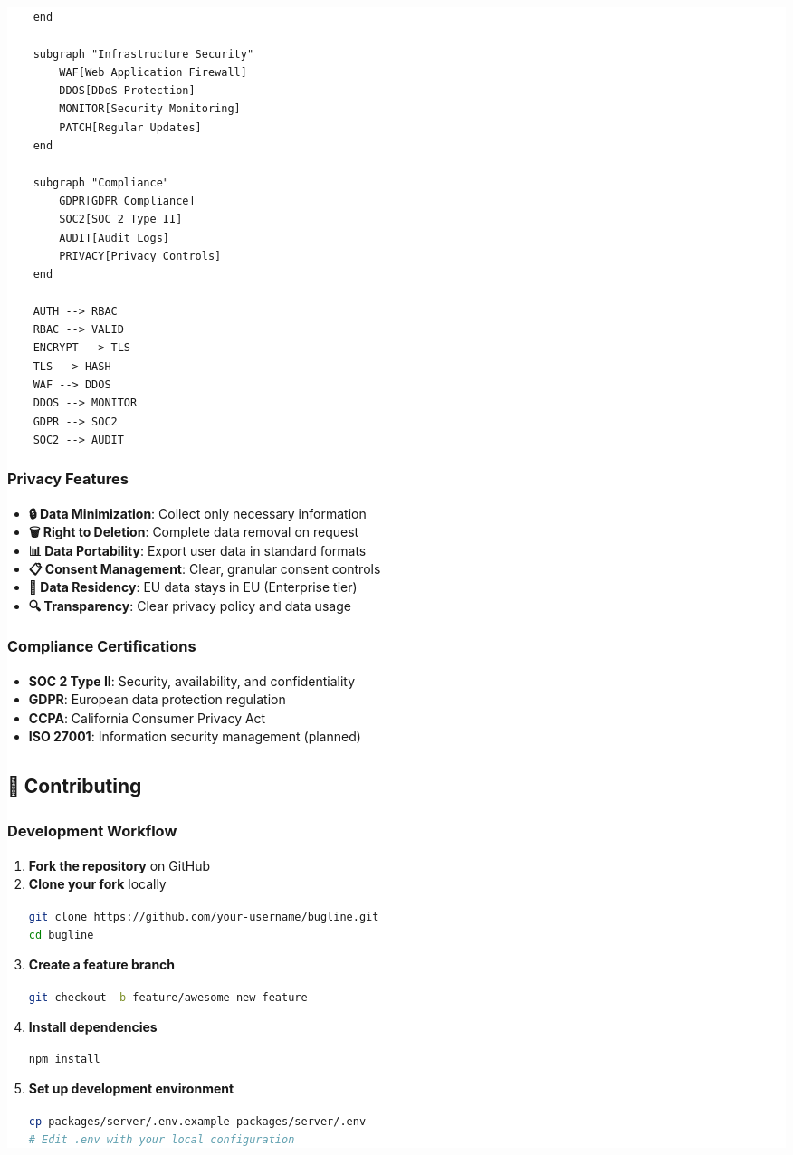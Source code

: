 ```mermaid
    end
    
    subgraph "Infrastructure Security"
        WAF[Web Application Firewall]
        DDOS[DDoS Protection]
        MONITOR[Security Monitoring]
        PATCH[Regular Updates]
    end
    
    subgraph "Compliance"
        GDPR[GDPR Compliance]
        SOC2[SOC 2 Type II]
        AUDIT[Audit Logs]
        PRIVACY[Privacy Controls]
    end
    
    AUTH --> RBAC
    RBAC --> VALID
    ENCRYPT --> TLS
    TLS --> HASH
    WAF --> DDOS
    DDOS --> MONITOR
    GDPR --> SOC2
    SOC2 --> AUDIT
```

### Privacy Features

- **🔒 Data Minimization**: Collect only necessary information
- **🗑️ Right to Deletion**: Complete data removal on request
- **📊 Data Portability**: Export user data in standard formats
- **📋 Consent Management**: Clear, granular consent controls
- **📍 Data Residency**: EU data stays in EU (Enterprise tier)
- **🔍 Transparency**: Clear privacy policy and data usage

### Compliance Certifications

- **SOC 2 Type II**: Security, availability, and confidentiality
- **GDPR**: European data protection regulation
- **CCPA**: California Consumer Privacy Act
- **ISO 27001**: Information security management (planned)

## 🤝 Contributing

### Development Workflow

1. **Fork the repository** on GitHub
2. **Clone your fork** locally
   ```bash
   git clone https://github.com/your-username/bugline.git
   cd bugline
   ```
3. **Create a feature branch**
   ```bash
   git checkout -b feature/awesome-new-feature
   ```
4. **Install dependencies**
   ```bash
   npm install
   ```
5. **Set up development environment**
   ```bash
   cp packages/server/.env.example packages/server/.env
   # Edit .env with your local configuration
   ```